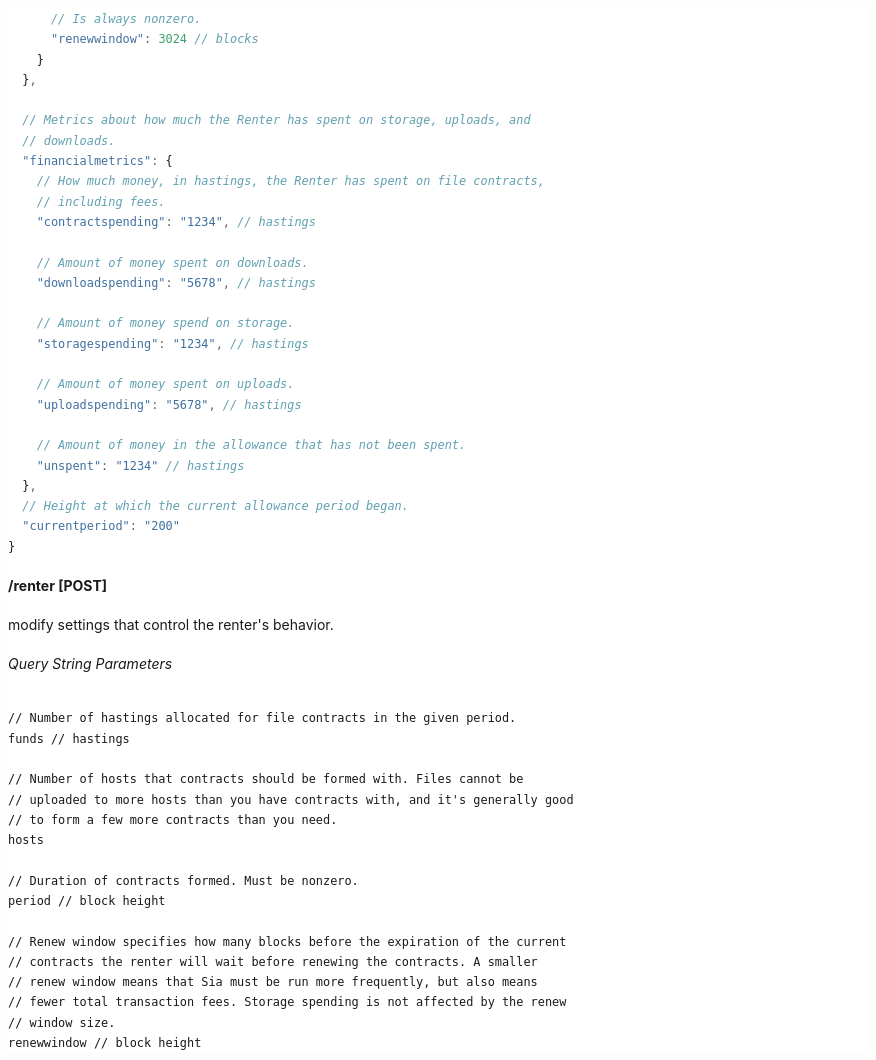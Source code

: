 ```javascript
      // Is always nonzero.
      "renewwindow": 3024 // blocks
    }
  },

  // Metrics about how much the Renter has spent on storage, uploads, and
  // downloads.
  "financialmetrics": {
    // How much money, in hastings, the Renter has spent on file contracts,
    // including fees.
    "contractspending": "1234", // hastings

    // Amount of money spent on downloads.
    "downloadspending": "5678", // hastings

    // Amount of money spend on storage.
    "storagespending": "1234", // hastings

    // Amount of money spent on uploads.
    "uploadspending": "5678", // hastings

    // Amount of money in the allowance that has not been spent.
    "unspent": "1234" // hastings
  },
  // Height at which the current allowance period began.
  "currentperiod": "200"
}
```

#### /renter [POST]

modify settings that control the renter's behavior.

###### Query String Parameters
```
// Number of hastings allocated for file contracts in the given period.
funds // hastings

// Number of hosts that contracts should be formed with. Files cannot be
// uploaded to more hosts than you have contracts with, and it's generally good
// to form a few more contracts than you need.
hosts

// Duration of contracts formed. Must be nonzero.
period // block height

// Renew window specifies how many blocks before the expiration of the current
// contracts the renter will wait before renewing the contracts. A smaller
// renew window means that Sia must be run more frequently, but also means
// fewer total transaction fees. Storage spending is not affected by the renew
// window size.
renewwindow // block height
```
